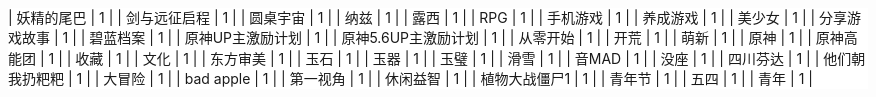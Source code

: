 | 妖精的尾巴 | 1 |
| 剑与远征启程 | 1 |
| 圆桌宇宙 | 1 |
| 纳兹 | 1 |
| 露西 | 1 |
| RPG | 1 |
| 手机游戏 | 1 |
| 养成游戏 | 1 |
| 美少女 | 1 |
| 分享游戏故事 | 1 |
| 碧蓝档案 | 1 |
| 原神UP主激励计划 | 1 |
| 原神5.6UP主激励计划 | 1 |
| 从零开始 | 1 |
| 开荒 | 1 |
| 萌新 | 1 |
| 原神 | 1 |
| 原神高能团 | 1 |
| 收藏 | 1 |
| 文化 | 1 |
| 东方审美 | 1 |
| 玉石 | 1 |
| 玉器 | 1 |
| 玉璧 | 1 |
| 滑雪 | 1 |
| 音MAD | 1 |
| 没座 | 1 |
| 四川芬达 | 1 |
| 他们朝我扔粑粑 | 1 |
| 大冒险 | 1 |
| bad apple | 1 |
| 第一视角 | 1 |
| 休闲益智 | 1 |
| 植物大战僵尸1 | 1 |
| 青年节 | 1 |
| 五四 | 1 |
| 青年 | 1 |